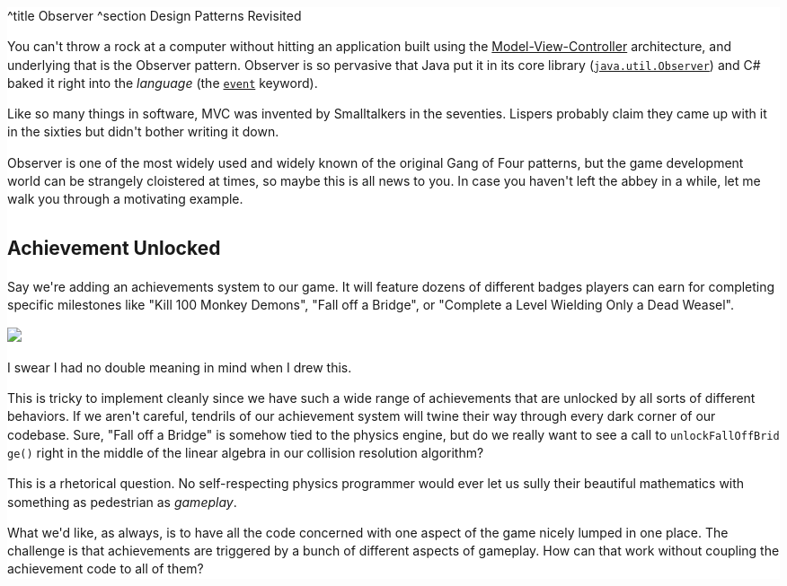 ^title Observer
^section Design Patterns Revisited

You can't throw a rock at a computer without hitting an application built using
the <span name="devised">[Model-View-Controller][MVC]</span> architecture, and
underlying that is the Observer pattern. Observer is so pervasive that Java put
it in its core library ([`java.util.Observer`][java]) and C# baked it right into
the *language* (the [`event`][event] keyword).

[MVC]: http://en.wikipedia.org/wiki/Model%E2%80%93view%E2%80%93controller
[java]: http://docs.oracle.com/javase/7/docs/api/java/util/Observer.html
[event]: http://msdn.microsoft.com/en-us/library/8627sbea.aspx

<aside name="devised">

Like so many things in software, MVC was invented by Smalltalkers in the
seventies. Lispers probably claim they came up with it in the sixties but didn't
bother writing it down.

</aside>

Observer is one of the most widely used and widely known of the original Gang of
Four patterns, but the game development world can be strangely cloistered at
times, so maybe this is all news to you. In case you haven't left the abbey in a
while, let me walk you through a motivating example.

## Achievement Unlocked

Say we're adding an <span name="weasel">achievements</span> system to our game.
It will feature dozens of different badges players can earn for completing
specific milestones like "Kill 100 Monkey Demons", "Fall off a Bridge", or
"Complete a Level Wielding Only a Dead Weasel".

<aside name="weasel">

<img src="images/observer-weasel-wielder.png" width="240" />

I swear I had no double meaning in mind when I drew this.

</aside>

This is tricky to implement cleanly since we have such a wide range of
achievements that are unlocked by all sorts of different behaviors. If we aren't
careful, tendrils of our achievement system will twine their way through every
dark corner of our codebase. Sure, "Fall off a Bridge" is somehow tied to the
<span name="physics">physics engine</span>, but do we really want to see a call
to `unlockFallOffBridge()` right in the middle of the linear algebra in our
collision resolution algorithm?

<aside name="physics">

This is a rhetorical question. No self-respecting physics programmer would ever
let us sully their beautiful mathematics with something as pedestrian as
*gameplay*.

</aside>

What we'd like, as always, is to have all the code concerned with one aspect of
the game nicely lumped in one place. The challenge is that achievements are
triggered by a bunch of different aspects of gameplay. How can that work without
coupling the achievement code to all of them?


[delegate]: http://molecularmusings.wordpress.com/2011/09/19/generic-type-safe-delegates-and-events-in-c/
